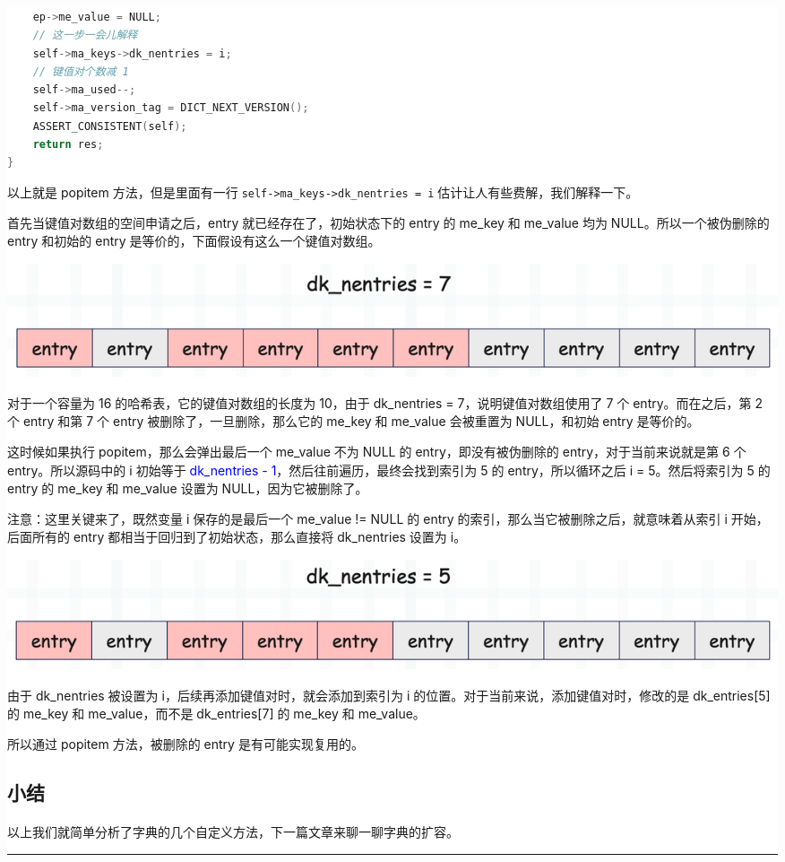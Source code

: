 ~~~C
    ep->me_value = NULL;
    // 这一步一会儿解释
    self->ma_keys->dk_nentries = i;
    // 键值对个数减 1
    self->ma_used--;
    self->ma_version_tag = DICT_NEXT_VERSION();
    ASSERT_CONSISTENT(self);
    return res;
}
~~~

以上就是 popitem 方法，但是里面有一行 `self->ma_keys->dk_nentries = i` 估计让人有些费解，我们解释一下。

首先当键值对数组的空间申请之后，entry 就已经存在了，初始状态下的 entry 的 me_key 和 me_value 均为 NULL。所以一个被伪删除的 entry 和初始的 entry 是等价的，下面假设有这么一个键值对数组。

![](./images/129.png)

对于一个容量为 16 的哈希表，它的键值对数组的长度为 10，由于 dk_nentries = 7，说明键值对数组使用了 7 个 entry。而在之后，第 2 个 entry 和第 7 个 entry 被删除了，一旦删除，那么它的 me_key 和 me_value 会被重置为 NULL，和初始 entry 是等价的。

这时候如果执行 popitem，那么会弹出最后一个 me_value 不为 NULL 的 entry，即没有被伪删除的 entry，对于当前来说就是第 6 个 entry。所以源码中的 i 初始等于 <font color="blue">dk_nentries - 1</font>，然后往前遍历，最终会找到索引为 5 的 entry，所以循环之后 i = 5。然后将索引为 5 的 entry 的 me_key 和 me_value 设置为 NULL，因为它被删除了。

注意：这里关键来了，既然变量 i 保存的是最后一个 me_value != NULL 的 entry 的索引，那么当它被删除之后，就意味着从索引 i 开始，后面所有的 entry 都相当于回归到了初始状态，那么直接将 dk_nentries 设置为 i。

![](./images/130.png)

由于 dk_nentries 被设置为 i，后续再添加键值对时，就会添加到索引为 i 的位置。对于当前来说，添加键值对时，修改的是 dk_entries[5] 的 me_key 和 me_value，而不是 dk_entries[7] 的 me_key 和 me_value。

所以通过 popitem 方法，被删除的 entry 是有可能实现复用的。

## 小结

以上我们就简单分析了字典的几个自定义方法，下一篇文章来聊一聊字典的扩容。

-----
